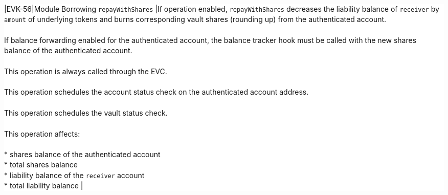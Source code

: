 |EVK-56|Module Borrowing `repayWithShares`                         |If operation enabled, `repayWithShares` decreases the liability balance of `receiver` by `amount` of underlying tokens and burns corresponding vault shares (rounding up) from the authenticated account.<br /><br />If balance forwarding enabled for the authenticated account, the balance tracker hook must be called with the new shares balance of the authenticated account.<br /><br />This operation is always called through the EVC.<br /><br />This operation schedules the account status check on the authenticated account address.<br /><br />This operation schedules the vault status check.<br /><br />This operation affects:<br /><br />* shares balance of the authenticated account <br />* total shares balance <br />* liability balance of the `receiver` account <br />* total liability balance                                                                                                                                                                                                                                                                                                                                                                                                                                                                                                                                                                                                                                                                                                                                                                                                                                                                                                                                                                                                                                                                                                                                                                                                                                                                                                                                                                                                                                                                                                                                                                                                                                                                                                                                                                                                                                                                                                                                                                                                                                                                                                                                                                                                                                                                                                                                                                                                                                                                                                                                                                                                                                                                                                                                                                                                                                                                                                                                                                                                                                                                                                                                                                                                                                                                                                                                                                                                                                                                                                                                                                                                                                                                                                                                                                                                                          |